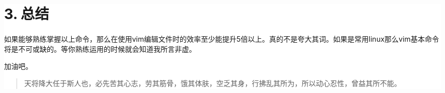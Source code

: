 
# 3. 总结
如果能够熟练掌握以上命令，那么在使用vim编辑文件时的效率至少能提升5倍以上。真的不是夸大其词。如果是常用linux那么vim基本命令将是不可或缺的。等你熟练运用的时候就会知道我所言非虚。

加油吧。






>天将降大任于斯人也，必先苦其心志，劳其筋骨，饿其体肤，空乏其身，行拂乱其所为，所以动心忍性，曾益其所不能。